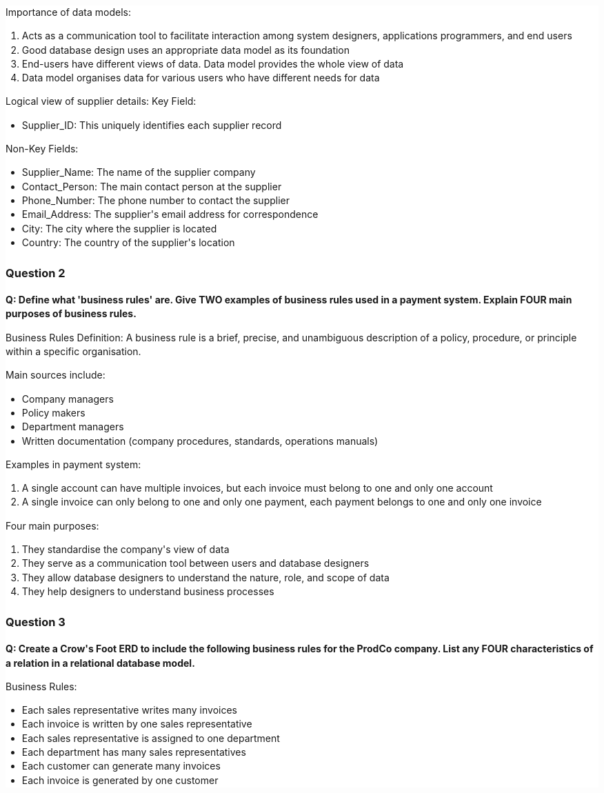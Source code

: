Importance of data models:
1. Acts as a communication tool to facilitate interaction among system designers, applications programmers, and end users
2. Good database design uses an appropriate data model as its foundation
3. End-users have different views of data. Data model provides the whole view of data
4. Data model organises data for various users who have different needs for data

Logical view of supplier details:
Key Field:
- Supplier_ID: This uniquely identifies each supplier record

Non-Key Fields:
- Supplier_Name: The name of the supplier company
- Contact_Person: The main contact person at the supplier
- Phone_Number: The phone number to contact the supplier
- Email_Address: The supplier's email address for correspondence
- City: The city where the supplier is located
- Country: The country of the supplier's location

### Question 2
**Q: Define what 'business rules' are. Give TWO examples of business rules used in a payment system. Explain FOUR main purposes of business rules.**

Business Rules Definition:
A business rule is a brief, precise, and unambiguous description of a policy, procedure, or principle within a specific organisation.

Main sources include:
- Company managers
- Policy makers
- Department managers
- Written documentation (company procedures, standards, operations manuals)

Examples in payment system:
1. A single account can have multiple invoices, but each invoice must belong to one and only one account
2. A single invoice can only belong to one and only one payment, each payment belongs to one and only one invoice

Four main purposes:
1. They standardise the company's view of data
2. They serve as a communication tool between users and database designers
3. They allow database designers to understand the nature, role, and scope of data
4. They help designers to understand business processes

### Question 3
**Q: Create a Crow's Foot ERD to include the following business rules for the ProdCo company. List any FOUR characteristics of a relation in a relational database model.**

Business Rules:
- Each sales representative writes many invoices
- Each invoice is written by one sales representative
- Each sales representative is assigned to one department
- Each department has many sales representatives
- Each customer can generate many invoices
- Each invoice is generated by one customer
